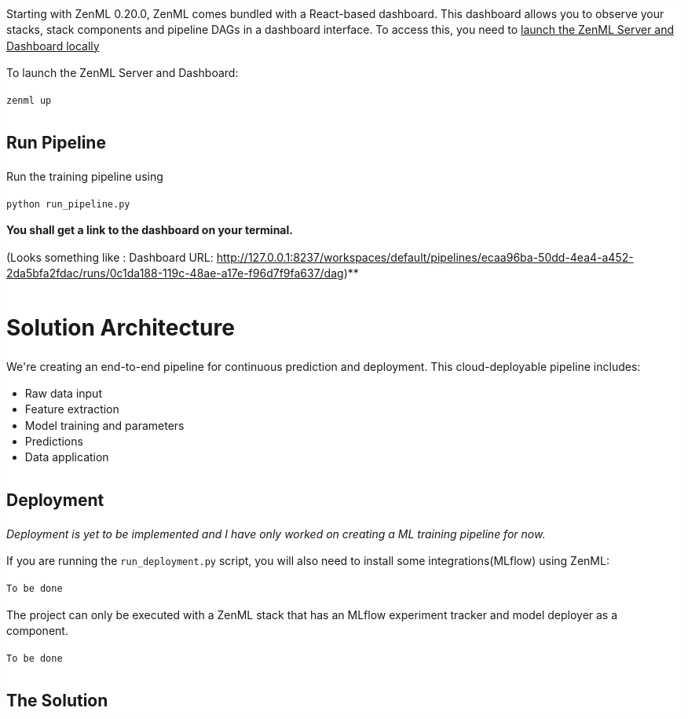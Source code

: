 Starting with ZenML 0.20.0, ZenML comes bundled with a React-based dashboard. This dashboard allows you
to observe your stacks, stack components and pipeline DAGs in a dashboard interface. 
To access this, you need to [launch the ZenML Server and Dashboard locally](https://docs.zenml.io/user-guide/starter-guide#explore-the-dashboard)

To launch the ZenML Server and Dashboard:

```bash
zenml up
```

## Run Pipeline

Run the training pipeline using

```commandline
python run_pipeline.py
```
**You shall get a link to the dashboard on your terminal.**

(Looks something like : Dashboard URL: http://127.0.0.1:8237/workspaces/default/pipelines/ecaa96ba-50dd-4ea4-a452-2da5bfa2fdac/runs/0c1da188-119c-48ae-a17e-f96d7f9fa637/dag)**

# Solution Architecture
We're creating an end-to-end pipeline for continuous prediction and deployment. This cloud-deployable pipeline includes:

- Raw data input
- Feature extraction
- Model training and parameters
- Predictions
- Data application

## Deployment

*Deployment is yet to be implemented and I have only worked on creating a ML training pipeline for now.*

If you are running the `run_deployment.py` script, you will also need to install some integrations(MLflow) using ZenML:

```bash
To be done
```

The project can only be executed with a ZenML stack that has an MLflow experiment tracker and model deployer as a component.

```bash
To be done
```


## The Solution
